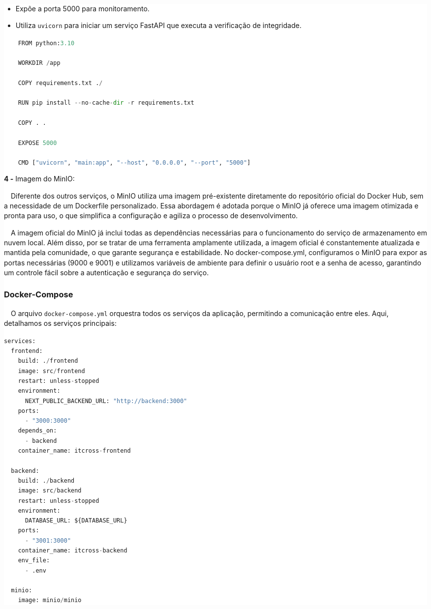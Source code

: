 - Expõe a porta 5000 para monitoramento.

- Utiliza `uvicorn` para iniciar um serviço FastAPI que executa a verificação de integridade.

```python
    FROM python:3.10

    WORKDIR /app

    COPY requirements.txt ./

    RUN pip install --no-cache-dir -r requirements.txt

    COPY . .

    EXPOSE 5000
    
    CMD ["uvicorn", "main:app", "--host", "0.0.0.0", "--port", "5000"]
```

**4 -** Imagem do MinIO:

&emsp;Diferente dos outros serviços, o MinIO utiliza uma imagem pré-existente diretamente do repositório oficial do Docker Hub, sem a necessidade de um Dockerfile personalizado. Essa abordagem é adotada porque o MinIO já oferece uma imagem otimizada e pronta para uso, o que simplifica a configuração e agiliza o processo de desenvolvimento.

&emsp;A imagem oficial do MinIO já inclui todas as dependências necessárias para o funcionamento do serviço de armazenamento em nuvem local. Além disso, por se tratar de uma ferramenta amplamente utilizada, a imagem oficial é constantemente atualizada e mantida pela comunidade, o que garante segurança e estabilidade. No docker-compose.yml, configuramos o MinIO para expor as portas necessárias (9000 e 9001) e utilizamos variáveis de ambiente para definir o usuário root e a senha de acesso, garantindo um controle fácil sobre a autenticação e segurança do serviço.

### Docker-Compose

&emsp;O arquivo `docker-compose.yml` orquestra todos os serviços da aplicação, permitindo a comunicação entre eles. Aqui, detalhamos os serviços principais:

```python
services:
  frontend:
    build: ./frontend
    image: src/frontend
    restart: unless-stopped
    environment:
      NEXT_PUBLIC_BACKEND_URL: "http://backend:3000"
    ports:
      - "3000:3000"
    depends_on:
      - backend
    container_name: itcross-frontend

  backend:
    build: ./backend
    image: src/backend
    restart: unless-stopped
    environment:
      DATABASE_URL: ${DATABASE_URL}
    ports:
      - "3001:3000"
    container_name: itcross-backend
    env_file:
      - .env
    
  minio:
    image: minio/minio
```